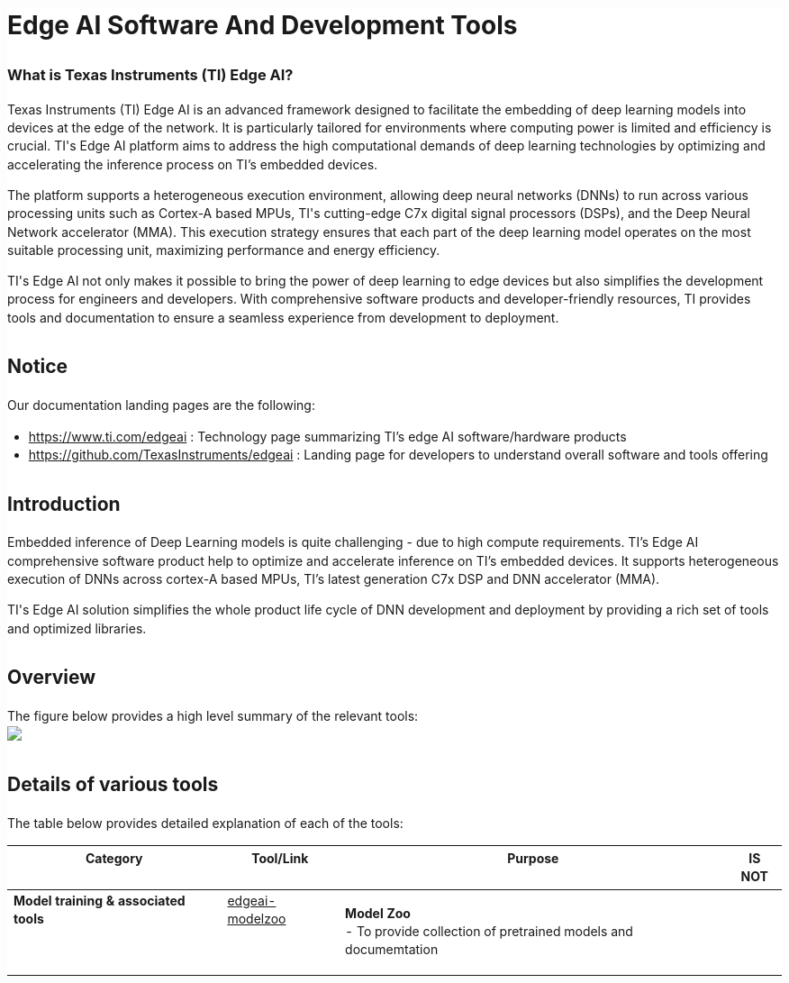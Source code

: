 # Edge AI Software And Development Tools



### What is Texas Instruments (TI) Edge AI?

Texas Instruments (TI) Edge AI is an advanced framework designed to facilitate the embedding of deep learning models into devices at the edge of the network. It is particularly tailored for environments where computing power is limited and efficiency is crucial. TI's Edge AI platform aims to address the high computational demands of deep learning technologies by optimizing and accelerating the inference process on TI’s embedded devices.

The platform supports a heterogeneous execution environment, allowing deep neural networks (DNNs) to run across various processing units such as Cortex-A based MPUs, TI's cutting-edge C7x digital signal processors (DSPs), and the Deep Neural Network accelerator (MMA). This execution strategy ensures that each part of the deep learning model operates on the most suitable processing unit, maximizing performance and energy efficiency.

TI's Edge AI not only makes it possible to bring the power of deep learning to edge devices but also simplifies the development process for engineers and developers. With comprehensive software products and developer-friendly resources, TI provides tools and documentation to ensure a seamless experience from development to deployment.

## Notice

Our documentation landing pages are the following:

* https://www.ti.com/edgeai : Technology page summarizing TI’s edge AI software/hardware products
* https://github.com/TexasInstruments/edgeai : Landing page for developers to understand overall software and tools offering

## Introduction

Embedded inference of Deep Learning models is quite challenging - due to high compute requirements. TI’s Edge AI comprehensive software product help to optimize and accelerate inference on TI’s embedded devices. It supports heterogeneous execution of DNNs across cortex-A based MPUs, TI’s latest generation C7x DSP and DNN accelerator (MMA).

TI's Edge AI solution simplifies the whole product life cycle of DNN development and deployment by providing a rich set of tools and optimized libraries.

## Overview

The figure below provides a high level summary of the relevant tools:\
![](assets/workblocks\_tools\_software.png)

## Details of various tools

The table below provides detailed explanation of each of the tools:

| Category                                                | Tool/Link                                                                                                                                                                                                                                                                                                                                                 | Purpose                                                                                                                                                                                                                                                                                                                                                                                                                                                              | IS NOT                                                                                                                                                                                                                                                                                                                                                             |
| ------------------------------------------------------- | --------------------------------------------------------------------------------------------------------------------------------------------------------------------------------------------------------------------------------------------------------------------------------------------------------------------------------------------------------- | -------------------------------------------------------------------------------------------------------------------------------------------------------------------------------------------------------------------------------------------------------------------------------------------------------------------------------------------------------------------------------------------------------------------------------------------------------------------- | ------------------------------------------------------------------------------------------------------------------------------------------------------------------------------------------------------------------------------------------------------------------------------------------------------------------------------------------------------------------ |
| **Model training & associated tools**                   | [edgeai-modelzoo](https://github.com/TexasInstruments/edgeai-modelzoo)                                                                                                                                                                                                                                                                                    | <p><strong>Model Zoo</strong><br>- To provide collection of pretrained models and documemtation</p>                                                                                                                                                                                                                                                                                                                                                                  |                                                                                                                                                                                                                                                                                                                                                                    |